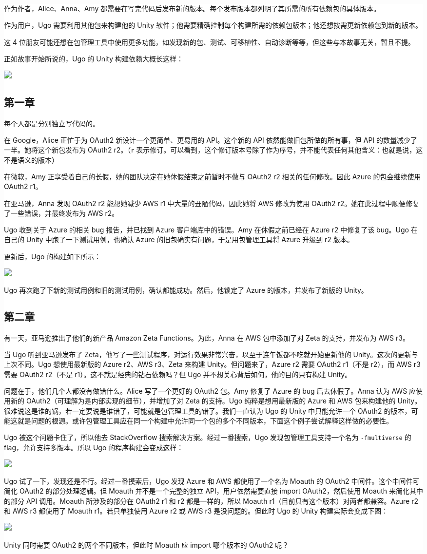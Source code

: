作为作者，Alice、Anna、Amy 都需要在写完代码后发布新的版本。每个发布版本都列明了其所需的所有依赖包的具体版本。

作为用户，Ugo 需要利用其他包来构建他的 Unity 软件；他需要精确控制每个构建所需的依赖包版本；他还想按需更新依赖包到新的版本。

这 4 位朋友可能还想在包管理工具中使用更多功能，如发现新的包、测试、可移植性、自动诊断等等，但这些与本故事无关，暂且不提。

正如故事开始所说的，Ugo 的 Unity 构建依赖大概长这样：

![](https://research.swtch.com/deps-a1-short2.png)


## 第一章
每个人都是分别独立写代码的。

在 Google，Alice 正忙于为 OAuth2 新设计一个更简单、更易用的 API。这个新的 API 依然能做旧包所做的所有事，但 API 的数量减少了一半。她将这个新包发布为 OAuth2 r2。（`r` 表示修订。可以看到，这个修订版本号除了作为序号，并不能代表任何其他含义：也就是说，这不是语义的版本）

在微软，Amy 正享受着自己的长假，她的团队决定在她休假结束之前暂时不做与 OAuth2 r2 相关的任何修改。因此 Azure 的包会继续使用 OAuth2 r1。

在亚马逊，Anna 发现 OAuth2 r2 能帮她减少 AWS r1 中大量的丑陋代码，因此她将 AWS 修改为使用 OAuth2 r2。她在此过程中顺便修复了一些错误，并最终发布为 AWS r2。

Ugo 收到关于 Azure 的相关 bug 报告，并已找到 Azure 客户端库中的错误。Amy 在休假之前已经在 Azure r2 中修复了该 bug。Ugo 在自己的 Unity 中跑了一下测试用例，也确认 Azure 的旧包确实有问题，于是用包管理工具将 Azure 升级到 r2 版本。

更新后，Ugo 的构建如下所示：

![](https://research.swtch.com/deps-a1.5.png)

Ugo 再次跑了下新的测试用例和旧的测试用例，确认都能成功。然后，他锁定了 Azure 的版本，并发布了新版的 Unity。


## 第二章
有一天，亚马逊推出了他们的新产品 Amazon Zeta Functions。为此，Anna 在 AWS 包中添加了对 Zeta 的支持，并发布为 AWS r3。

当 Ugo 听到亚马逊发布了 Zeta，他写了一些测试程序，对运行效果非常兴奋，以至于连午饭都不吃就开始更新他的 Unity。这次的更新与上次不同。Ugo 想使用最新版的 Azure r2、AWS r3、Zeta 来构建 Unity。但问题来了，Azure r2 需要 OAuth2 r1（不是 r2），而 AWS r3 需要 OAuth2 r2（不是 r1）。这不就是经典的钻石依赖吗？但 Ugo 并不想关心背后如何，他的目的只有构建 Unity。

问题在于，他们几个人都没有做错什么。Alice 写了一个更好的 OAuth2 包。Amy 修复了 Azure 的 bug 后去休假了。Anna 认为 AWS 应使用新的 OAuth2（可理解为是内部实现的细节），并增加了对 Zeta 的支持。Ugo 纯粹是想用最新版的 Azure 和 AWS 包来构建他的 Unity。很难说这是谁的锅，若一定要说是谁错了，可能就是包管理工具的错了。我们一直认为 Ugo 的 Unity 中只能允许一个 OAuth2 的版本，可能这就是问题的根源。或许包管理工具应在同一个构建中允许同一个包的多个不同版本，下面这个例子尝试解释这样做的必要性。

Ugo 被这个问题卡住了，所以他去 StackOverflow 搜索解决方案。经过一番搜索，Ugo 发现包管理工具支持一个名为 `-fmultiverse` 的 flag，允许支持多版本。所以 Ugo 的程序构建会变成这样：

![](https://research.swtch.com/deps-a2-short@2x.png)

Ugo 试了一下，发现还是不行。经过一番摸索后，Ugo 发现 Azure 和 AWS 都使用了一个名为 Moauth 的 OAuth2 中间件。这个中间件可简化 OAuth2 的部分处理逻辑。但 Moauth 并不是一个完整的独立 API，用户依然需要直接 import OAuth2，然后使用 Moauth 来简化其中的部分 API 调用。Moauth 所涉及的部分在 OAuth2 r1 和 r2 都是一样的，所以 Moauth r1（目前只有这个版本）对两者都兼容。Azure r2 和 AWS r3 都使用了 Moauth r1。若只单独使用 Azure r2 或 AWS r3 是没问题的。但此时 Ugo 的 Unity 构建实际会变成下图：

![](https://research.swtch.com/deps-a3-short@2x.png)

Unity 同时需要 OAuth2 的两个不同版本，但此时 Moauth 应 import 哪个版本的 OAuth2 呢？
